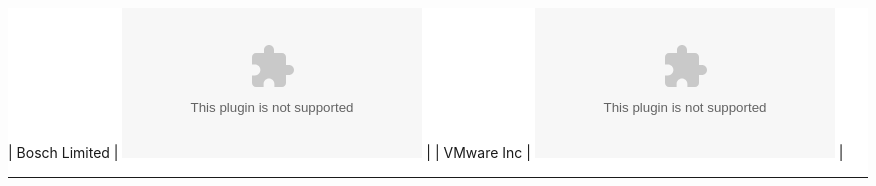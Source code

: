 | Bosch Limited                       | ![Bosch](https://logo.clearbit.com/bosch.com) |
| VMware Inc                          | ![VMware](https://logo.clearbit.com/vmware.com) |

--- 
